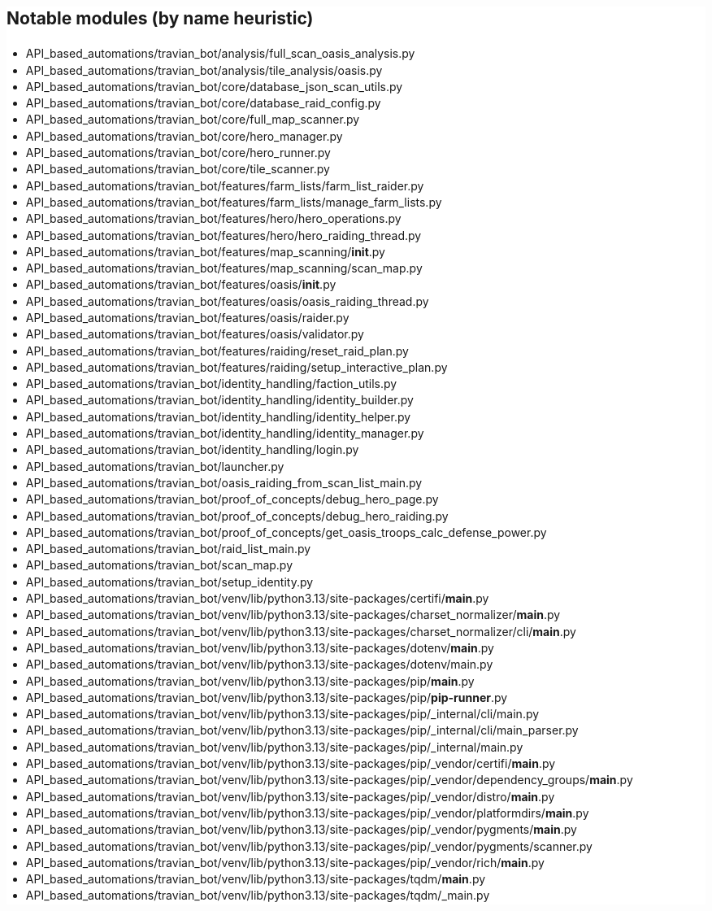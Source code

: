 ## Notable modules (by name heuristic)
- API_based_automations/travian_bot/analysis/full_scan_oasis_analysis.py
- API_based_automations/travian_bot/analysis/tile_analysis/oasis.py
- API_based_automations/travian_bot/core/database_json_scan_utils.py
- API_based_automations/travian_bot/core/database_raid_config.py
- API_based_automations/travian_bot/core/full_map_scanner.py
- API_based_automations/travian_bot/core/hero_manager.py
- API_based_automations/travian_bot/core/hero_runner.py
- API_based_automations/travian_bot/core/tile_scanner.py
- API_based_automations/travian_bot/features/farm_lists/farm_list_raider.py
- API_based_automations/travian_bot/features/farm_lists/manage_farm_lists.py
- API_based_automations/travian_bot/features/hero/hero_operations.py
- API_based_automations/travian_bot/features/hero/hero_raiding_thread.py
- API_based_automations/travian_bot/features/map_scanning/__init__.py
- API_based_automations/travian_bot/features/map_scanning/scan_map.py
- API_based_automations/travian_bot/features/oasis/__init__.py
- API_based_automations/travian_bot/features/oasis/oasis_raiding_thread.py
- API_based_automations/travian_bot/features/oasis/raider.py
- API_based_automations/travian_bot/features/oasis/validator.py
- API_based_automations/travian_bot/features/raiding/reset_raid_plan.py
- API_based_automations/travian_bot/features/raiding/setup_interactive_plan.py
- API_based_automations/travian_bot/identity_handling/faction_utils.py
- API_based_automations/travian_bot/identity_handling/identity_builder.py
- API_based_automations/travian_bot/identity_handling/identity_helper.py
- API_based_automations/travian_bot/identity_handling/identity_manager.py
- API_based_automations/travian_bot/identity_handling/login.py
- API_based_automations/travian_bot/launcher.py
- API_based_automations/travian_bot/oasis_raiding_from_scan_list_main.py
- API_based_automations/travian_bot/proof_of_concepts/debug_hero_page.py
- API_based_automations/travian_bot/proof_of_concepts/debug_hero_raiding.py
- API_based_automations/travian_bot/proof_of_concepts/get_oasis_troops_calc_defense_power.py
- API_based_automations/travian_bot/raid_list_main.py
- API_based_automations/travian_bot/scan_map.py
- API_based_automations/travian_bot/setup_identity.py
- API_based_automations/travian_bot/venv/lib/python3.13/site-packages/certifi/__main__.py
- API_based_automations/travian_bot/venv/lib/python3.13/site-packages/charset_normalizer/__main__.py
- API_based_automations/travian_bot/venv/lib/python3.13/site-packages/charset_normalizer/cli/__main__.py
- API_based_automations/travian_bot/venv/lib/python3.13/site-packages/dotenv/__main__.py
- API_based_automations/travian_bot/venv/lib/python3.13/site-packages/dotenv/main.py
- API_based_automations/travian_bot/venv/lib/python3.13/site-packages/pip/__main__.py
- API_based_automations/travian_bot/venv/lib/python3.13/site-packages/pip/__pip-runner__.py
- API_based_automations/travian_bot/venv/lib/python3.13/site-packages/pip/_internal/cli/main.py
- API_based_automations/travian_bot/venv/lib/python3.13/site-packages/pip/_internal/cli/main_parser.py
- API_based_automations/travian_bot/venv/lib/python3.13/site-packages/pip/_internal/main.py
- API_based_automations/travian_bot/venv/lib/python3.13/site-packages/pip/_vendor/certifi/__main__.py
- API_based_automations/travian_bot/venv/lib/python3.13/site-packages/pip/_vendor/dependency_groups/__main__.py
- API_based_automations/travian_bot/venv/lib/python3.13/site-packages/pip/_vendor/distro/__main__.py
- API_based_automations/travian_bot/venv/lib/python3.13/site-packages/pip/_vendor/platformdirs/__main__.py
- API_based_automations/travian_bot/venv/lib/python3.13/site-packages/pip/_vendor/pygments/__main__.py
- API_based_automations/travian_bot/venv/lib/python3.13/site-packages/pip/_vendor/pygments/scanner.py
- API_based_automations/travian_bot/venv/lib/python3.13/site-packages/pip/_vendor/rich/__main__.py
- API_based_automations/travian_bot/venv/lib/python3.13/site-packages/tqdm/__main__.py
- API_based_automations/travian_bot/venv/lib/python3.13/site-packages/tqdm/_main.py
